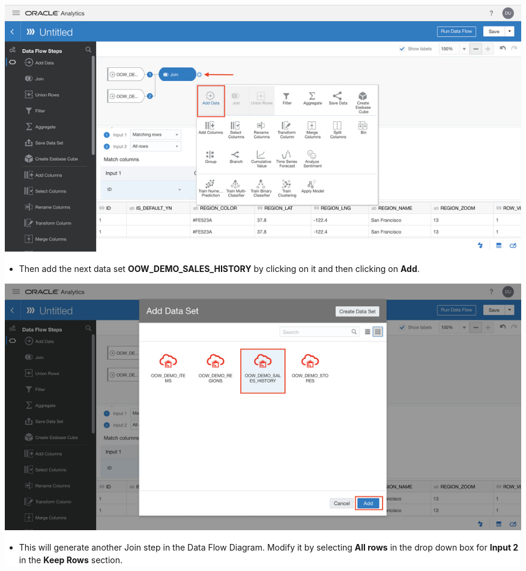 ![](./images/400/17.png)

-   Then add the next data set **OOW_DEMO_SALES_HISTORY** by clicking on it and then clicking on **Add**.

![](./images/400/18.png)

-   This will generate another Join step in the Data Flow Diagram. Modify it by selecting **All rows** in the drop down box for **Input 2** in the **Keep Rows** section.
